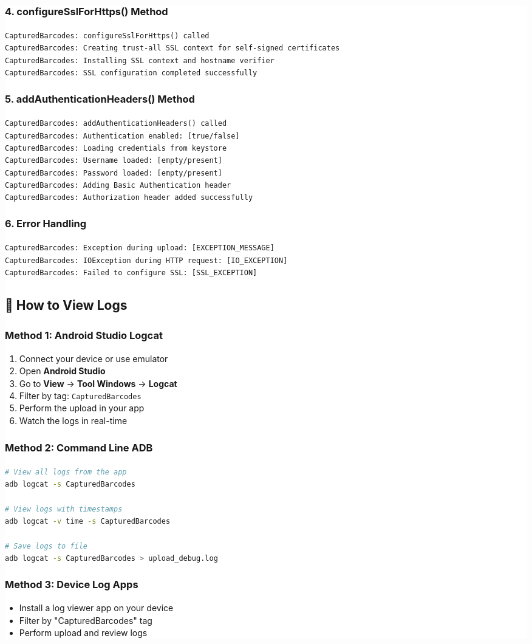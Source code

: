 ### **4. configureSslForHttps() Method**
```
CapturedBarcodes: configureSslForHttps() called
CapturedBarcodes: Creating trust-all SSL context for self-signed certificates
CapturedBarcodes: Installing SSL context and hostname verifier
CapturedBarcodes: SSL configuration completed successfully
```

### **5. addAuthenticationHeaders() Method**
```
CapturedBarcodes: addAuthenticationHeaders() called
CapturedBarcodes: Authentication enabled: [true/false]
CapturedBarcodes: Loading credentials from keystore
CapturedBarcodes: Username loaded: [empty/present]
CapturedBarcodes: Password loaded: [empty/present]
CapturedBarcodes: Adding Basic Authentication header
CapturedBarcodes: Authorization header added successfully
```

### **6. Error Handling**
```
CapturedBarcodes: Exception during upload: [EXCEPTION_MESSAGE]
CapturedBarcodes: IOException during HTTP request: [IO_EXCEPTION]
CapturedBarcodes: Failed to configure SSL: [SSL_EXCEPTION]
```

## 📱 **How to View Logs**

### **Method 1: Android Studio Logcat**
1. Connect your device or use emulator
2. Open **Android Studio**
3. Go to **View** → **Tool Windows** → **Logcat**
4. Filter by tag: `CapturedBarcodes`
5. Perform the upload in your app
6. Watch the logs in real-time

### **Method 2: Command Line ADB**
```bash
# View all logs from the app
adb logcat -s CapturedBarcodes

# View logs with timestamps
adb logcat -v time -s CapturedBarcodes

# Save logs to file
adb logcat -s CapturedBarcodes > upload_debug.log
```

### **Method 3: Device Log Apps**
- Install a log viewer app on your device
- Filter by "CapturedBarcodes" tag
- Perform upload and review logs
